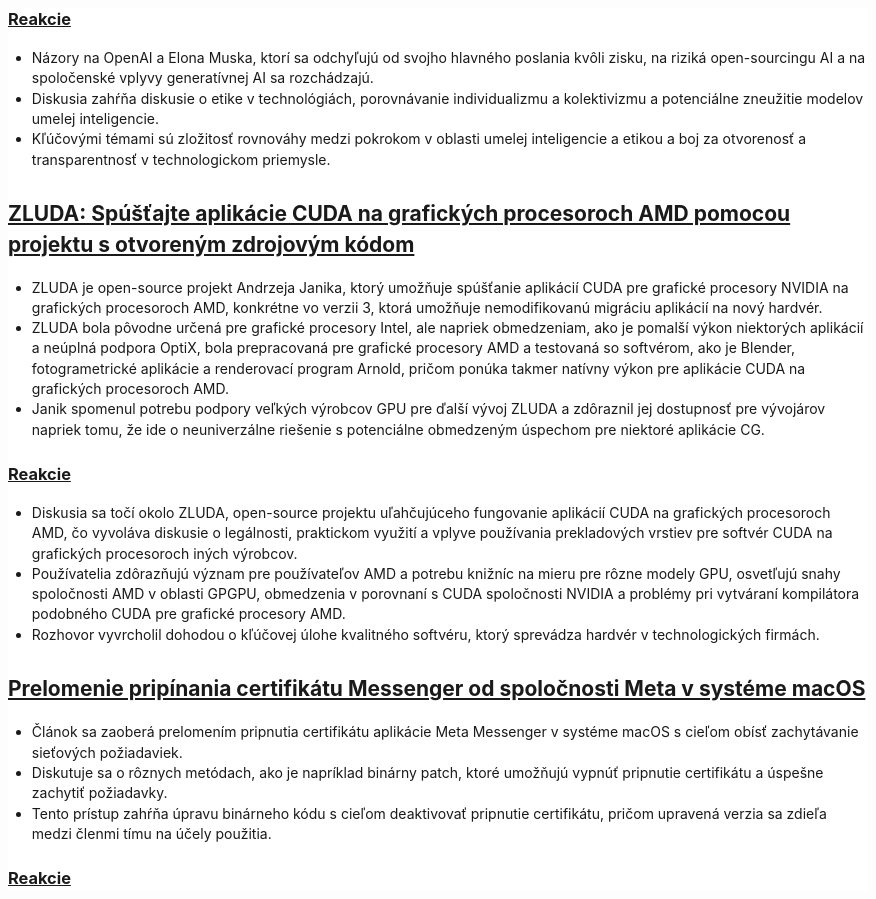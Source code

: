 ### [Reakcie](https://news.ycombinator.com/item?id=39611484)

- Názory na OpenAI a Elona Muska, ktorí sa odchyľujú od svojho hlavného poslania kvôli zisku, na riziká open-sourcingu AI a na spoločenské vplyvy generatívnej AI sa rozchádzajú.
- Diskusia zahŕňa diskusie o etike v technológiách, porovnávanie individualizmu a kolektivizmu a potenciálne zneužitie modelov umelej inteligencie.
- Kľúčovými témami sú zložitosť rovnováhy medzi pokrokom v oblasti umelej inteligencie a etikou a boj za otvorenosť a transparentnosť v technologickom priemysle.

## [ZLUDA: Spúšťajte aplikácie CUDA na grafických procesoroch AMD pomocou projektu s otvoreným zdrojovým kódom](https://www.cgchannel.com/2024/02/open-source-project-zluda-lets-cuda-apps-run-on-amd-gpus/)

- ZLUDA je open-source projekt Andrzeja Janika, ktorý umožňuje spúšťanie aplikácií CUDA pre grafické procesory NVIDIA na grafických procesoroch AMD, konkrétne vo verzii 3, ktorá umožňuje nemodifikovanú migráciu aplikácií na nový hardvér.
- ZLUDA bola pôvodne určená pre grafické procesory Intel, ale napriek obmedzeniam, ako je pomalší výkon niektorých aplikácií a neúplná podpora OptiX, bola prepracovaná pre grafické procesory AMD a testovaná so softvérom, ako je Blender, fotogrametrické aplikácie a renderovací program Arnold, pričom ponúka takmer natívny výkon pre aplikácie CUDA na grafických procesoroch AMD.
- Janik spomenul potrebu podpory veľkých výrobcov GPU pre ďalší vývoj ZLUDA a zdôraznil jej dostupnosť pre vývojárov napriek tomu, že ide o neuniverzálne riešenie s potenciálne obmedzeným úspechom pre niektoré aplikácie CG.

### [Reakcie](https://news.ycombinator.com/item?id=39604745)

- Diskusia sa točí okolo ZLUDA, open-source projektu uľahčujúceho fungovanie aplikácií CUDA na grafických procesoroch AMD, čo vyvoláva diskusie o legálnosti, praktickom využití a vplyve používania prekladových vrstiev pre softvér CUDA na grafických procesoroch iných výrobcov.
- Používatelia zdôrazňujú význam pre používateľov AMD a potrebu knižníc na mieru pre rôzne modely GPU, osvetľujú snahy spoločnosti AMD v oblasti GPGPU, obmedzenia v porovnaní s CUDA spoločnosti NVIDIA a problémy pri vytváraní kompilátora podobného CUDA pre grafické procesory AMD.
- Rozhovor vyvrcholil dohodou o kľúčovej úlohe kvalitného softvéru, ktorý sprevádza hardvér v technologických firmách.

## [Prelomenie pripínania certifikátu Messenger od spoločnosti Meta v systéme macOS](https://texts.blog/2024/02/20/cracking-metas-messenger-certificate-pinning-on-macos/)

- Článok sa zaoberá prelomením pripnutia certifikátu aplikácie Meta Messenger v systéme macOS s cieľom obísť zachytávanie sieťových požiadaviek.
- Diskutuje sa o rôznych metódach, ako je napríklad binárny patch, ktoré umožňujú vypnúť pripnutie certifikátu a úspešne zachytiť požiadavky.
- Tento prístup zahŕňa úpravu binárneho kódu s cieľom deaktivovať pripnutie certifikátu, pričom upravená verzia sa zdieľa medzi členmi tímu na účely použitia.

### [Reakcie](https://news.ycombinator.com/item?id=39609336)
